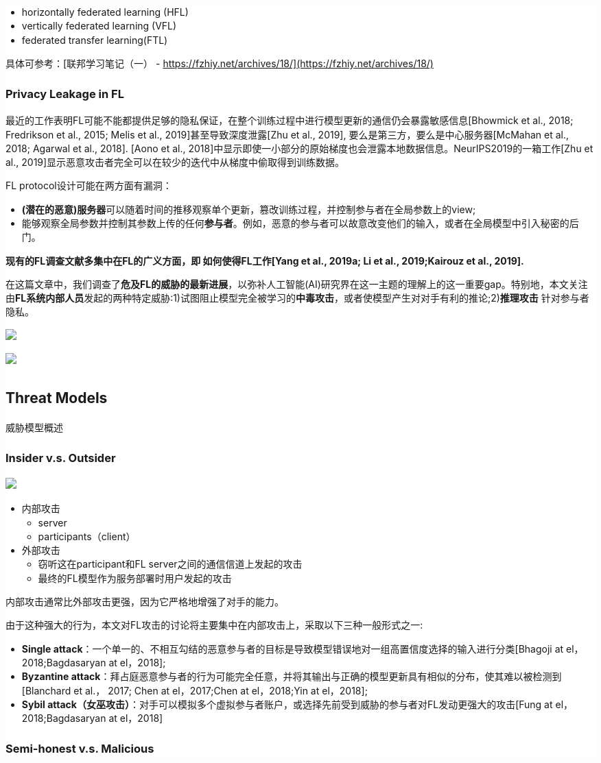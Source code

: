 - horizontally federated learning (HFL) 
- vertically federated learning (VFL) 
- federated transfer learning(FTL)

具体可参考：[联邦学习笔记（一） - https://fzhiy.net/archives/18/](https://fzhiy.net/archives/18/)

### Privacy Leakage in FL

最近的工作表明FL可能不能都提供足够的隐私保证，在整个训练过程中进行模型更新的通信仍会暴露敏感信息[Bhowmick et al., 2018; Fredrikson et al., 2015; Melis et al., 2019]甚至导致深度泄露[Zhu et al., 2019], 要么是第三方，要么是中心服务器[McMahan et al., 2018; Agarwal et al., 2018].  [Aono et al., 2018]中显示即使一小部分的原始梯度也会泄露本地数据信息。NeurIPS2019的一箱工作[Zhu et al., 2019]显示恶意攻击者完全可以在较少的迭代中从梯度中偷取得到训练数据。

FL protocol设计可能在两方面有漏洞：

- **(潜在的恶意)服务器**可以随着时间的推移观察单个更新，篡改训练过程，并控制参与者在全局参数上的view;
- 能够观察全局参数并控制其参数上传的任何**参与者**。例如，恶意的参与者可以故意改变他们的输入，或者在全局模型中引入秘密的后门。

**现有的FL调查文献多集中在FL的广义方面，即 如何使得FL工作[Yang et al., 2019a; Li et al., 2019;Kairouz et al., 2019].**

在这篇文章中，我们调查了**危及FL的威胁的最新进展**，以弥补人工智能(AI)研究界在这一主题的理解上的这一重要gap。特别地，本文关注由**FL系统内部人员**发起的两种特定威胁:1)试图阻止模型完全被学习的**中毒攻击**，或者使模型产生对对手有利的推论;2)**推理攻击** 针对参与者隐私。

![](https://img.fzhiy.net/img/Attacks%20against%20server-based%20FL.png)

![](https://img.fzhiy.net/img/20201220100816.png)

## Threat Models

威胁模型概述

### Insider v.s. Outsider

![](https://img.fzhiy.net/img/20201220101029.png)

- 内部攻击
  - server
  - participants（client）
- 外部攻击
  - 窃听这在participant和FL server之间的通信信道上发起的攻击
  - 最终的FL模型作为服务部署时用户发起的攻击

内部攻击通常比外部攻击更强，因为它严格地增强了对手的能力。

由于这种强大的行为，本文对FL攻击的讨论将主要集中在内部攻击上，采取以下三种一般形式之一:

- **Single attack**：一个单一的、不相互勾结的恶意参与者的目标是导致模型错误地对一组高置信度选择的输入进行分类[Bhagoji at el，2018;Bagdasaryan at el，2018];
- **Byzantine attack**：拜占庭恶意参与者的行为可能完全任意，并将其输出与正确的模型更新具有相似的分布，使其难以被检测到[Blanchard et al.， 2017; Chen at el，2017;Chen at el，2018;Yin at el，2018];
- **Sybil attack（女巫攻击）**：对手可以模拟多个虚拟参与者账户，或选择先前受到威胁的参与者对FL发动更强大的攻击[Fung at el，2018;Bagdasaryan at el，2018]

### Semi-honest v.s. Malicious
